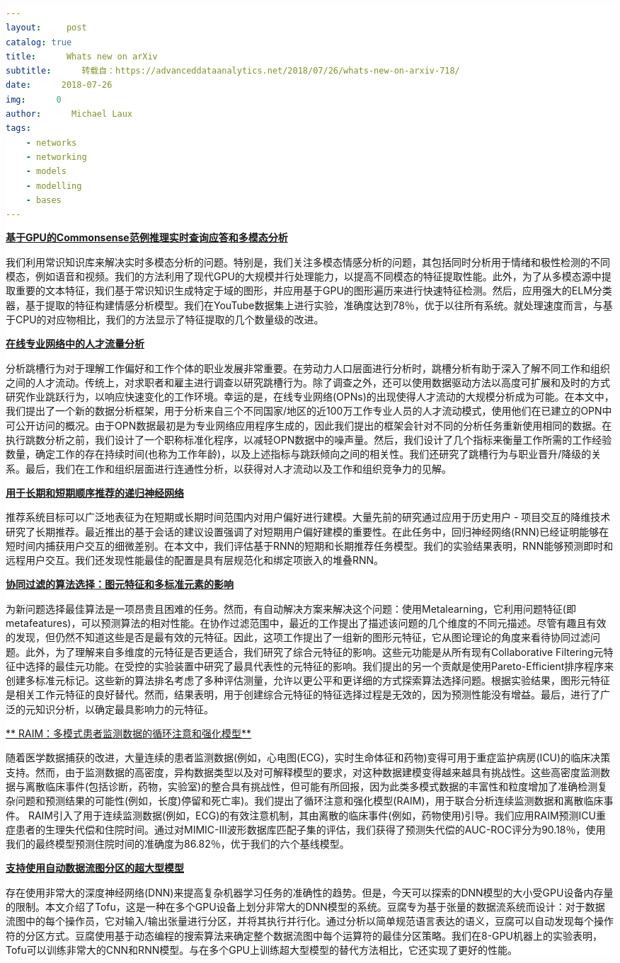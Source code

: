 ```yaml
---
layout:     post
catalog: true
title:      Whats new on arXiv
subtitle:      转载自：https://advanceddataanalytics.net/2018/07/26/whats-new-on-arxiv-718/
date:      2018-07-26
img:      0
author:      Michael Laux
tags:
    - networks
    - networking
    - models
    - modelling
    - bases
---
```

[**基于GPU的Commonsense范例推理实时查询应答和多模态分析**](http://arxiv.org/abs/1807.08804v1)

我们利用常识知识库来解决实时多模态分析的问题。特别是，我们关注多模态情感分析的问题，其包括同时分析用于情绪和极性检测的不同模态，例如语音和视频。我们的方法利用了现代GPU的大规模并行处理能力，以提高不同模态的特征提取性能。此外，为了从多模态源中提取重要的文本特征，我们基于常识知识生成特定于域的图形，并应用基于GPU的图形遍历来进行快速特征检测。然后，应用强大的ELM分类器，基于提取的特征构建情感分析模型。我们在YouTube数据集上进行实验，准确度达到78％，优于以往所有系统。就处理速度而言，与基于CPU的对应物相比，我们的方法显示了特征提取的几个数量级的改进。

[**在线专业网络中的人才流量分析**](http://arxiv.org/abs/1807.09127v1)

分析跳槽行为对于理解工作偏好和工作个体的职业发展非常重要。在劳动力人口层面进行分析时，跳槽分析有助于深入了解不同工作和组织之间的人才流动。传统上，对求职者和雇主进行调查以研究跳槽行为。除了调查之外，还可以使用数据驱动方法以高度可扩展和及时的方式研究作业跳跃行为，以响应快速变化的工作环境。幸运的是，在线专业网络(OPNs)的出现使得人才流动的大规模分析成为可能。在本文中，我们提出了一个新的数据分析框架，用于分析来自三个不同国家/地区的近100万工作专业人员的人才流动模式，使用他们在已建立的OPN中可公开访问的概况。由于OPN数据最初是为专业网络应用程序生成的，因此我们提出的框架会针对不同的分析任务重新使用相同的数据。在执行跳数分析之前，我们设计了一个职称标准化程序，以减轻OPN数据中的噪声量。然后，我们设计了几个指标来衡量工作所需的工作经验数量，确定工作的存在持续时间(也称为工作年龄)，以及上述指标与跳跃倾向之间的相关性。我们还研究了跳槽行为与职业晋升/降级的关系。最后，我们在工作和组织层面进行连通性分析，以获得对人才流动以及工作和组织竞争力的见解。

[**用于长期和短期顺序推荐的递归神经网络**](http://arxiv.org/abs/1807.09142v1)

推荐系统目标可以广泛地表征为在短期或长期时间范围内对用户偏好进行建模。大量先前的研究通过应用于历史用户 - 项目交互的降维技术研究了长期推荐。最近推出的基于会话的建议设置强调了对短期用户偏好建模的重要性。在此任务中，回归神经网络(RNN)已经证明能够在短时间内捕获用户交互的细微差别。在本文中，我们评估基于RNN的短期和长期推荐任务模型。我们的实验结果表明，RNN能够预测即时和远程用户交互。我们还发现性能最佳的配置是具有层规范化和绑定项嵌入的堆叠RNN。

[**协同过滤的算法选择：图元特征和多标准元素的影响**](http://arxiv.org/abs/1807.09097v1)

为新问题选择最佳算法是一项昂贵且困难的任务。然而，有自动解决方案来解决这个问题：使用Metalearning，它利用问题特征(即metafeatures)，可以预测算法的相对性能。在协作过滤范围中，最近的工作提出了描述该问题的几个维度的不同元描述。尽管有趣且有效的发现，但仍然不知道这些是否是最有效的元特征。因此，这项工作提出了一组新的图形元特征，它从图论理论的角度来看待协同过滤问题。此外，为了理解来自多维度的元特征是否更适合，我们研究了综合元特征的影响。这些元功能是从所有现有Collaborative Filtering元特征中选择的最佳元功能。在受控的实验装置中研究了最具代表性的元特征的影响。我们提出的另一个贡献是使用Pareto-Efficient排序程序来创建多标准元标记。这些新的算法排名考虑了多种评估测量，允许以更公平和更详细的方式探索算法选择问题。根据实验结果，图形元特征是相关工作元特征的良好替代。然而，结果表明，用于创建综合元特征的特征选择过程是无效的，因为预测性能没有增益。最后，进行了广泛的元知识分析，以确定最具影响力的元特征。

[** RAIM：多模式患者监测数据的循环注意和强化模型**](http://arxiv.org/abs/1807.08820v1)

随着医学数据捕获的改进，大量连续的患者监测数据(例如，心电图(ECG)，实时生命体征和药物)变得可用于重症监护病房(ICU)的临床决策支持。然而，由于监测数据的高密度，异构数据类型以及对可解释模型的要求，对这种数据建模变得越来越具有挑战性。这些高密度监测数据与离散临床事件(包括诊断，药物，实验室)的整合具有挑战性，但可能有所回报，因为此类多模式数据的丰富性和粒度增加了准确检测复杂问题和预测结果的可能性(例如，长度)停留和死亡率)。我们提出了循环注意和强化模型(RAIM)，用于联合分析连续监测数据和离散临床事件。 RAIM引入了用于连续监测数据(例如，ECG)的有效注意机制，其由离散的临床事件(例如，药物使用)引导。我们应用RAIM预测ICU重症患者的生理失代偿和住院时间。通过对MIMIC-III波形数据库匹配子集的评估，我们获得了预测失代偿的AUC-ROC评分为90.18％，使用我们的最终模型预测住院时间的准确度为86.82％，优于我们的六个基线模型。

[**支持使用自动数据流图分区的超大型模型**](http://arxiv.org/abs/1807.08887v1)

存在使用非常大的深度神经网络(DNN)来提高复杂机器学习任务的准确性的趋势。但是，今天可以探索的DNN模型的大小受GPU设备内存量的限制。本文介绍了Tofu，这是一种在多个GPU设备上划分非常大的DNN模型的系统。豆腐专为基于张量的数据流系统而设计：对于数据流图中的每个操作员，它对输入/输出张量进行分区，并将其执行并行化。通过分析以简单规范语言表达的语义，豆腐可以自动发现每个操作符的分区方式。豆腐使用基于动态编程的搜索算法来确定整个数据流图中每个运算符的最佳分区策略。我们在8-GPU机器上的实验表明，Tofu可以训练非常大的CNN和RNN模型。与在多个GPU上训练超大型模型的替代方法相比，它还实现了更好的性能。
